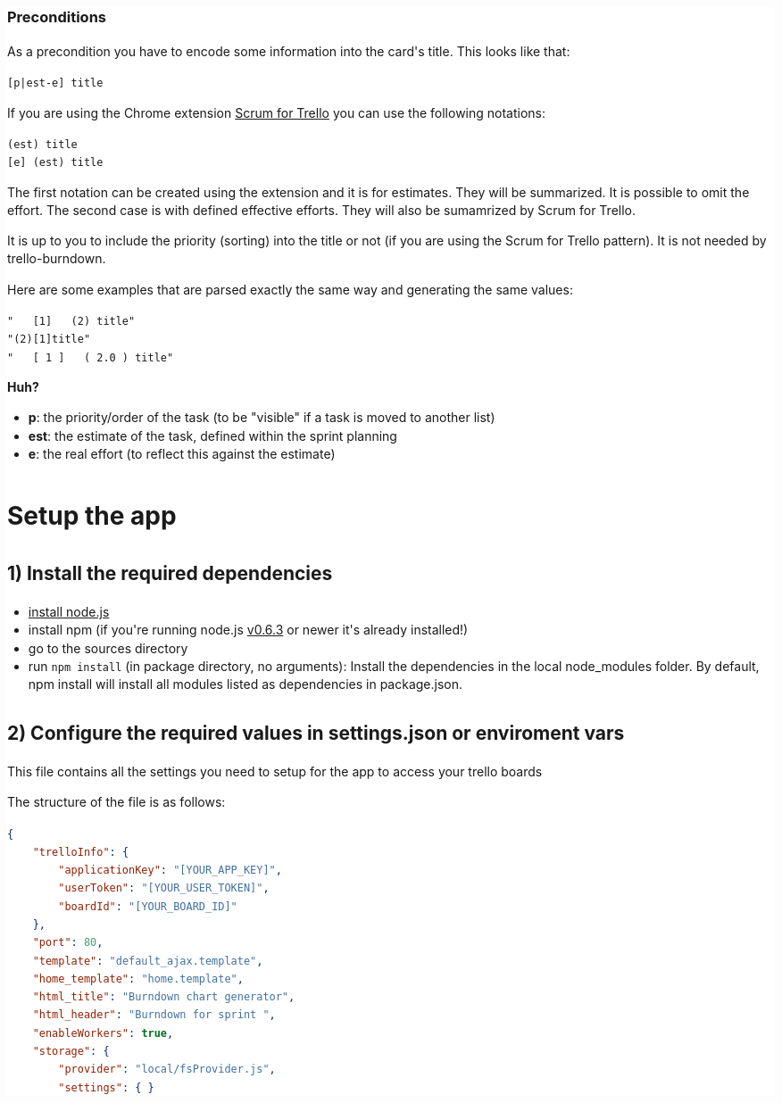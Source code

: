 ### Preconditions

As a precondition you have to encode some information into the card's title. This looks like that:

	[p|est-e] title

If you are using the Chrome extension [Scrum for Trello](https://chrome.google.com/webstore/detail/scrum-for-trello/jdbcdblgjdpmfninkoogcfpnkjmndgje "Scrum for Trello") you can use the following notations:

	(est) title
	[e] (est) title

The first notation can be created using the extension and it is for estimates. They will be summarized. It is possible to omit the effort. The second case is with defined effective efforts. They will also be sumamrized by Scrum for Trello.

It is up to you to include the priority (sorting) into the title or not (if you are using the Scrum for Trello pattern). It is not needed by trello-burndown.

Here are some examples that are parsed exactly the same way and generating the same values:

    "   [1]   (2) title"
    "(2)[1]title"
    "   [ 1 ]   ( 2.0 ) title"

**Huh?**

* **p**: the priority/order of the task (to be "visible" if a task is moved to another list)
* **est**: the estimate of the task, defined within the sprint planning
* **e**: the real effort (to reflect this against the estimate)

# Setup the app

## 1) Install the required dependencies

- [install node.js](http://nodejs.org/)
- install npm (if you're running node.js [v0.6.3](https://github.com/joyent/node/commit/b159c6) or newer it's already installed!)
- go to the sources directory
- run `npm install` (in package directory, no arguments): Install the dependencies in the local node_modules folder. By default, npm install will install all modules listed as dependencies in package.json.

## 2) Configure the required values in settings.json or enviroment vars

This file contains all the settings you need to setup for the app to access your trello boards

The structure of the file is as follows: 

```JSON
{
    "trelloInfo": {
        "applicationKey": "[YOUR_APP_KEY]",
        "userToken": "[YOUR_USER_TOKEN]",
        "boardId": "[YOUR_BOARD_ID]"
    },
    "port": 80,
    "template": "default_ajax.template",
    "home_template": "home.template",
    "html_title": "Burndown chart generator",
    "html_header": "Burndown for sprint ",
    "enableWorkers": true,
    "storage": {
        "provider": "local/fsProvider.js",
        "settings": { }
```